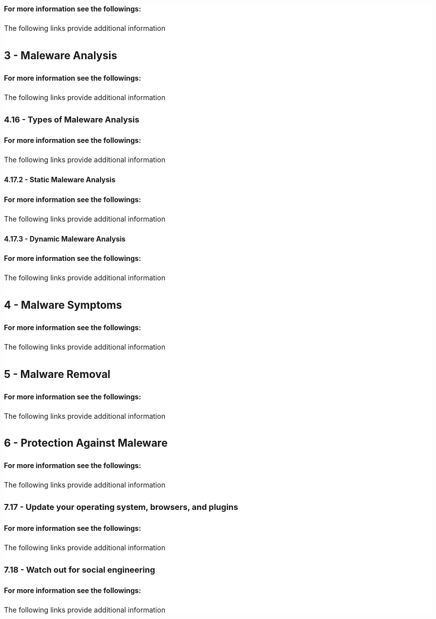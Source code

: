 #### For more information see the followings:
The following links provide additional information

## 3 - Maleware Analysis

#### For more information see the followings:
The following links provide additional information

### 4.16 - Types of Maleware Analysis

#### For more information see the followings:
The following links provide additional information

#### 4.17.2 - Static Maleware Analysis

#### For more information see the followings:
The following links provide additional information

#### 4.17.3 - Dynamic Maleware Analysis

#### For more information see the followings:
The following links provide additional information

## 4 - Malware Symptoms

#### For more information see the followings:
The following links provide additional information

## 5 - Malware Removal

#### For more information see the followings:
The following links provide additional information

## 6 - Protection Against Maleware

#### For more information see the followings:
The following links provide additional information

### 7.17 - Update your operating system, browsers, and plugins

#### For more information see the followings:
The following links provide additional information

### 7.18 - Watch out for social engineering

#### For more information see the followings:
The following links provide additional information
